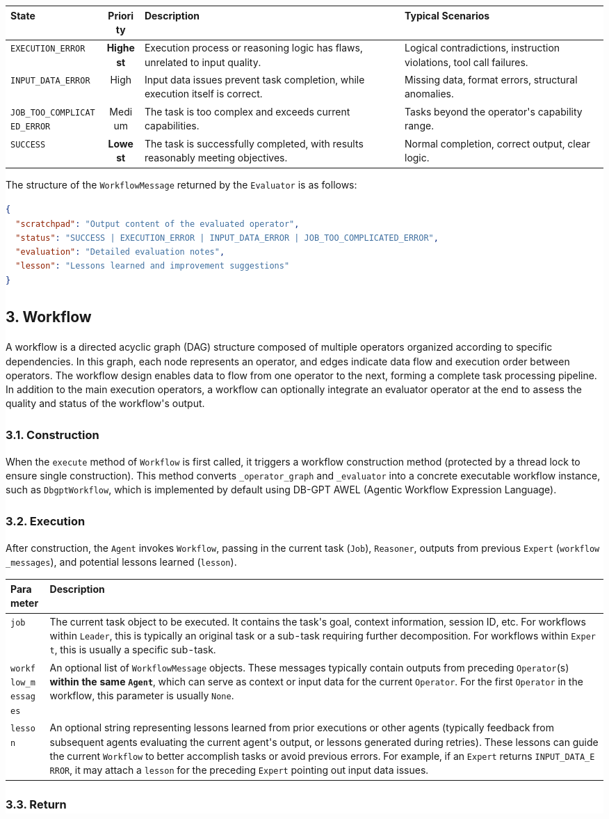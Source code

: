 | State                          | Priority | Description                                                   | Typical Scenarios                                         |
| :---------------------------- | :----: | :----------------------------------------------------- | :----------------------------------------------- |
| `EXECUTION_ERROR`             | **Highest** | Execution process or reasoning logic has flaws, unrelated to input quality.             | Logical contradictions, instruction violations, tool call failures.                 |
| `INPUT_DATA_ERROR`            |   High   | Input data issues prevent task completion, while execution itself is correct.             | Missing data, format errors, structural anomalies.                     |
| `JOB_TOO_COMPLICATED_ERROR`   |   Medium   | The task is too complex and exceeds current capabilities.                         | Tasks beyond the operator's capability range.           |
| `SUCCESS`                     | **Lowest** | The task is successfully completed, with results reasonably meeting objectives.                     | Normal completion, correct output, clear logic.                     |

The structure of the `WorkflowMessage` returned by the `Evaluator` is as follows:

```json
{
  "scratchpad": "Output content of the evaluated operator",
  "status": "SUCCESS | EXECUTION_ERROR | INPUT_DATA_ERROR | JOB_TOO_COMPLICATED_ERROR",
  "evaluation": "Detailed evaluation notes",
  "lesson": "Lessons learned and improvement suggestions"
}
```

## 3. Workflow

A workflow is a directed acyclic graph (DAG) structure composed of multiple operators organized according to specific dependencies. In this graph, each node represents an operator, and edges indicate data flow and execution order between operators. The workflow design enables data to flow from one operator to the next, forming a complete task processing pipeline. In addition to the main execution operators, a workflow can optionally integrate an evaluator operator at the end to assess the quality and status of the workflow's output.


### 3.1. Construction

When the `execute` method of `Workflow` is first called, it triggers a workflow construction method (protected by a thread lock to ensure single construction). This method converts `_operator_graph` and `_evaluator` into a concrete executable workflow instance, such as `DbgptWorkflow`, which is implemented by default using DB-GPT AWEL (Agentic Workflow Expression Language).


### 3.2. Execution

After construction, the `Agent` invokes `Workflow`, passing in the current task (`Job`), `Reasoner`, outputs from previous `Expert` (`workflow_messages`), and potential lessons learned (`lesson`).


| Parameter            | Description                                                                                                                                                                                                                                                           |
| :------------------- | :------------------------------------------------------------------------------------------------------------------------------------------------------------------------------------------------------------------------------------------------------------------- |
| `job`                | The current task object to be executed. It contains the task's goal, context information, session ID, etc. For workflows within `Leader`, this is typically an original task or a sub-task requiring further decomposition. For workflows within `Expert`, this is usually a specific sub-task. |
| `workflow_messages`  | An optional list of `WorkflowMessage` objects. These messages typically contain outputs from preceding `Operator`(s) **within the same `Agent`**, which can serve as context or input data for the current `Operator`. For the first `Operator` in the workflow, this parameter is usually `None`. |
| `lesson`             | An optional string representing lessons learned from prior executions or other agents (typically feedback from subsequent agents evaluating the current agent's output, or lessons generated during retries). These lessons can guide the current `Workflow` to better accomplish tasks or avoid previous errors. For example, if an `Expert` returns `INPUT_DATA_ERROR`, it may attach a `lesson` for the preceding `Expert` pointing out input data issues. |


### 3.3. Return
